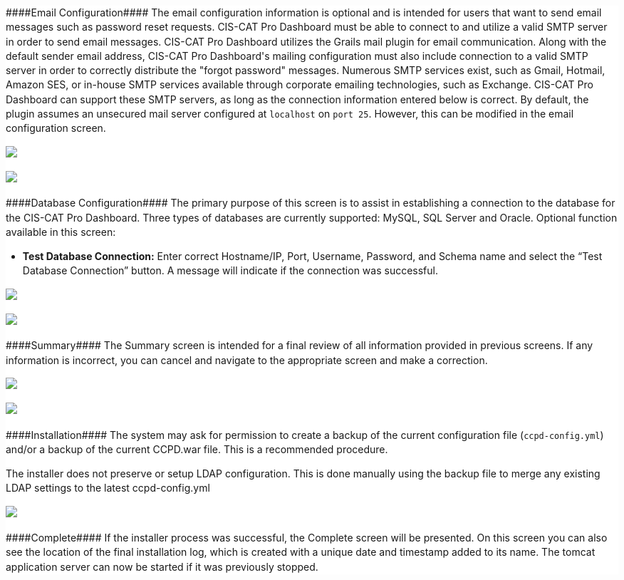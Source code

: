 ####Email Configuration####
The email configuration information is optional and is intended for users that want to send email messages such as password reset requests. CIS-CAT Pro Dashboard must be able to connect to and utilize a valid SMTP server in order to send email messages. CIS-CAT Pro Dashboard utilizes the Grails mail plugin for email communication.
Along with the default sender email address, CIS-CAT Pro Dashboard's mailing configuration must also include connection to a valid SMTP server in order to correctly distribute the "forgot password" messages. Numerous SMTP services exist, such as Gmail, Hotmail, Amazon SES, or in-house SMTP services available through corporate emailing technologies, such as Exchange. CIS-CAT Pro Dashboard can support these SMTP servers, as long as the connection information entered below is correct. By default, the plugin assumes an unsecured mail server configured at `localhost` on `port 25`. However, this can be modified in the email configuration screen.

![](https://i.imgur.com/KFgNYhC.png)

![](https://i.imgur.com/PwLvG3Z.png)

####Database Configuration####
The primary purpose of this screen is to assist in establishing a connection to the database for the CIS-CAT Pro Dashboard. Three types of databases are currently supported: MySQL, SQL Server and Oracle. Optional function available in this screen:

 - **Test Database Connection:** Enter correct Hostname/IP, Port, Username, Password, and Schema name and select the “Test Database Connection” button. A message will indicate if the connection was successful.

![](https://i.imgur.com/Hvs91zN.png)

![](https://i.imgur.com/l2mYhy8.png)

####Summary####
The Summary screen is intended for a final review of all information provided in previous screens. If any information is incorrect, you can cancel and navigate to the appropriate screen and make a correction.

![](https://i.imgur.com/9k1UT1I.png)

![](https://i.imgur.com/ytHeFkf.png)

####Installation####
The system may ask for permission to create a backup of the current configuration file (`ccpd-config.yml`) and/or a backup of the current CCPD.war file. This is a recommended procedure.

The installer does not preserve or setup LDAP configuration. This is done manually using the backup file to merge any existing LDAP settings to the latest ccpd-config.yml

![](https://i.imgur.com/kOuO5kl.jpg)

####Complete####
If the installer process was successful, the Complete screen will be presented. On this screen you can also see the location of the final installation log, which is created with a unique date and timestamp added to its name. The tomcat application server can now be started if it was previously stopped.
